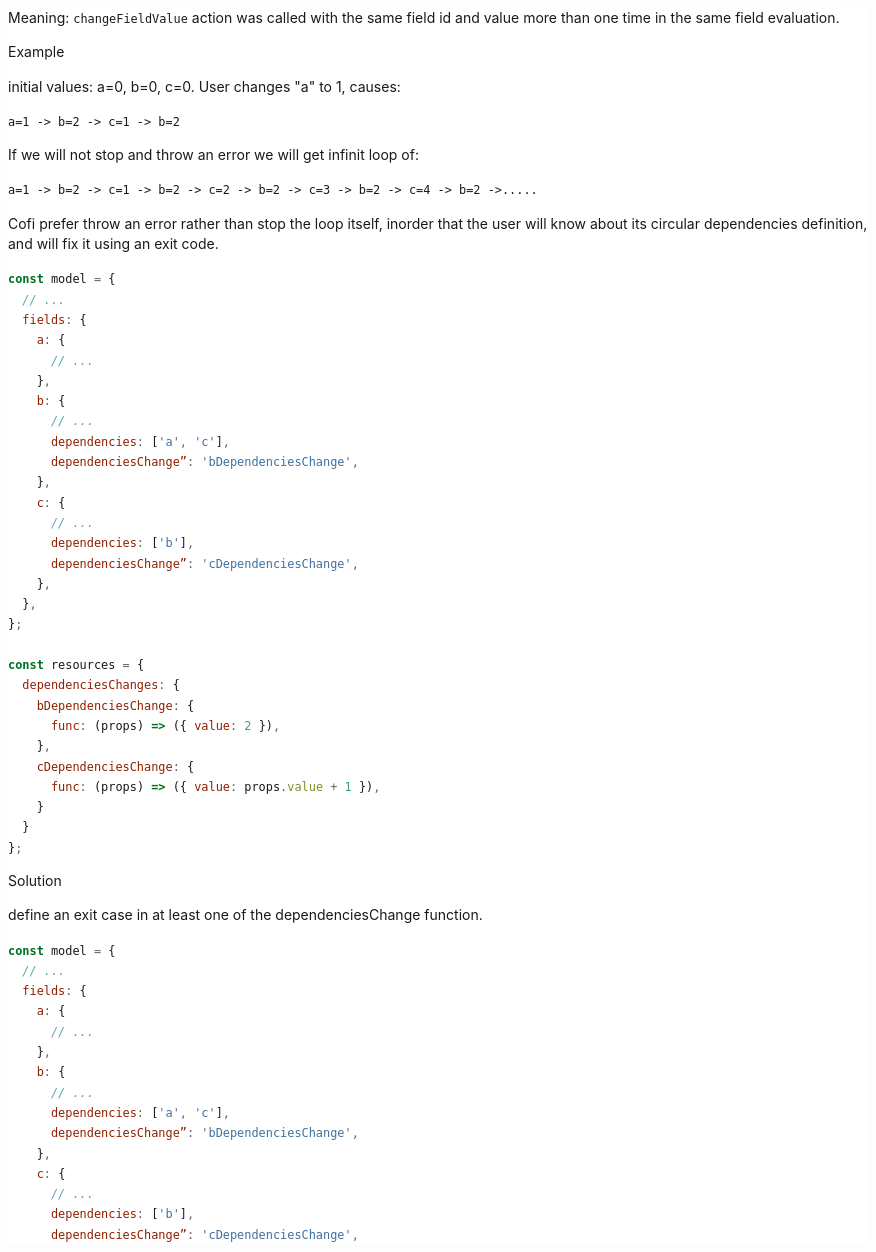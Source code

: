 Meaning: `changeFieldValue` action was called with the same field id and value more than one time in the same field evaluation.


Example

initial values: a=0, b=0, c=0. User changes "a" to 1, causes:

`a=1 -> b=2 -> c=1 -> b=2`

If we will not stop and throw an error we will get infinit loop of:

`a=1 -> b=2 -> c=1 -> b=2 -> c=2 -> b=2 -> c=3 -> b=2 -> c=4 -> b=2 ->.....`

Cofi prefer throw an error rather than stop the loop itself, inorder that the user will know about its circular dependencies definition, and will fix it using an exit code.

```javascript
const model = {
  // ...
  fields: {
    a: {
      // ...
    }, 
    b: {
      // ...
      dependencies: ['a', 'c'],
      dependenciesChange”: 'bDependenciesChange',
    },
    c: {
      // ...
      dependencies: ['b'],
      dependenciesChange”: 'cDependenciesChange',
    }, 
  }, 
};

const resources = {
  dependenciesChanges: {
    bDependenciesChange: {
      func: (props) => ({ value: 2 }),
    },
    cDependenciesChange: {
      func: (props) => ({ value: props.value + 1 }),
    }
  }
};
```

Solution

define an exit case in at least one of the dependenciesChange function.

```javascript
const model = {
  // ...
  fields: {
    a: {
      // ...
    }, 
    b: {
      // ...
      dependencies: ['a', 'c'],
      dependenciesChange”: 'bDependenciesChange',
    },
    c: {
      // ...
      dependencies: ['b'],
      dependenciesChange”: 'cDependenciesChange',
```